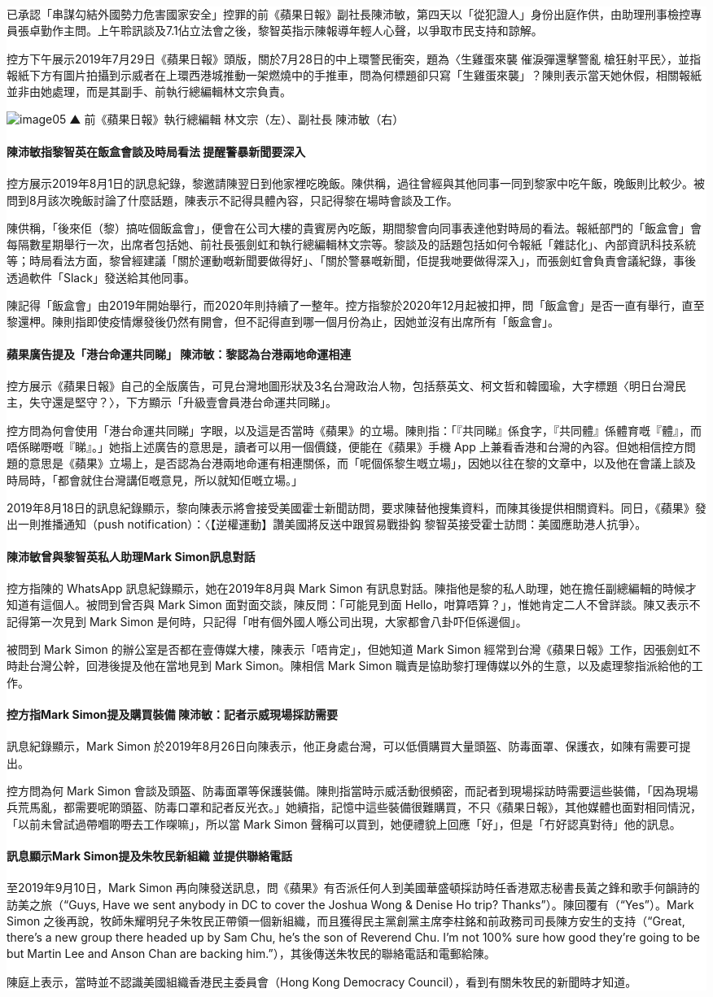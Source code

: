 已承認「串謀勾結外國勢力危害國家安全」控罪的前《蘋果日報》副社長陳沛敏，第四天以「從犯證人」身份出庭作供，由助理刑事檢控專員張卓勤作主問。上午聆訊談及7.1佔立法會之後，黎智英指示陳報導年輕人心聲，以爭取市民支持和諒解。

控方下午展示2019年7月29日《蘋果日報》頭版，關於7月28日的中上環警民衝突，題為〈生雞蛋來襲 催淚彈還擊警亂 槍狂射平民〉，並指報紙下方有圖片拍攝到示威者在上環西港城推動一架燃燒中的手推車，問為何標題卻只寫「生雞蛋來襲」？陳則表示當天她休假，相關報紙並非由她處理，而是其副手、前執行總編輯林文宗負責。

![image05](https://i.imgur.com/SJ6oRy6.png)
▲ 前《蘋果日報》執行總編輯 林文宗（左）、副社長 陳沛敏（右）

#### 陳沛敏指黎智英在飯盒會談及時局看法 提醒警暴新聞要深入

控方展示2019年8月1日的訊息紀錄，黎邀請陳翌日到他家裡吃晚飯。陳供稱，過往曾經與其他同事一同到黎家中吃午飯，晚飯則比較少。被問到8月該次晚飯討論了什麼話題，陳表示不記得具體內容，只記得黎在場時會談及工作。

陳供稱，「後來佢（黎）搞咗個飯盒會」，便會在公司大樓的貴賓房內吃飯，期間黎會向同事表達他對時局的看法。報紙部門的「飯盒會」會每隔數星期舉行一次，出席者包括她、前社長張劍虹和執行總編輯林文宗等。黎談及的話題包括如何令報紙「雜誌化」、內部資訊科技系統等；時局看法方面，黎曾經建議「關於運動嘅新聞要做得好」、「關於警暴嘅新聞，佢提我哋要做得深入」，而張劍虹會負責會議紀錄，事後透過軟件「Slack」發送給其他同事。

陳記得「飯盒會」由2019年開始舉行，而2020年則持續了一整年。控方指黎於2020年12月起被扣押，問「飯盒會」是否一直有舉行，直至黎還柙。陳則指即使疫情爆發後仍然有開會，但不記得直到哪一個月份為止，因她並沒有出席所有「飯盒會」。

#### 蘋果廣告提及「港台命運共同睇」 陳沛敏：黎認為台港兩地命運相連

控方展示《蘋果日報》自己的全版廣告，可見台灣地圖形狀及3名台灣政治人物，包括蔡英文、柯文哲和韓國瑜，大字標題〈明日台灣民主，失守還是堅守？〉，下方顯示「升級壹會員港台命運共同睇」。

控方問為何會使用「港台命運共同睇」字眼，以及這是否當時《蘋果》的立場。陳則指：「『共同睇』係食字，『共同體』係體育嘅『體』，而唔係睇嘢嘅『睇』。」她指上述廣告的意思是，讀者可以用一個價錢，便能在《蘋果》手機 App 上兼看香港和台灣的內容。但她相信控方問題的意思是《蘋果》立場上，是否認為台港兩地命運有相連關係，而「呢個係黎生嘅立場」，因她以往在黎的文章中，以及他在會議上談及時局時，「都會就住台灣講佢嘅意見，所以就知佢嘅立場。」

2019年8月18日的訊息紀錄顯示，黎向陳表示將會接受美國霍士新聞訪問，要求陳替他搜集資料，而陳其後提供相關資料。同日，《蘋果》發出一則推播通知（push notification）：〈【逆權運動】讚美國將反送中跟貿易戰掛鈎 黎智英接受霍士訪問：美國應助港人抗爭〉。

#### 陳沛敏曾與黎智英私人助理Mark Simon訊息對話

控方指陳的 WhatsApp 訊息紀錄顯示，她在2019年8月與 Mark Simon 有訊息對話。陳指他是黎的私人助理，她在擔任副總編輯的時候才知道有這個人。被問到曾否與 Mark Simon 面對面交談，陳反問：「可能見到面 Hello，咁算唔算？」，惟她肯定二人不曾詳談。陳又表示不記得第一次見到 Mark Simon 是何時，只記得「咁有個外國人喺公司出現，大家都會八卦吓佢係邊個」。

被問到 Mark Simon 的辦公室是否都在壹傳媒大樓，陳表示「唔肯定」，但她知道 Mark Simon 經常到台灣《蘋果日報》工作，因張劍虹不時赴台灣公幹，回港後提及他在當地見到 Mark Simon。陳相信 Mark Simon 職責是協助黎打理傳媒以外的生意，以及處理黎指派給他的工作。

#### 控方指Mark Simon提及購買裝備 陳沛敏：記者示威現場採訪需要

訊息紀錄顯示，Mark Simon 於2019年8月26日向陳表示，他正身處台灣，可以低價購買大量頭盔、防毒面罩、保護衣，如陳有需要可提出。

控方問為何 Mark Simon 會談及頭盔、防毒面罩等保護裝備。陳則指當時示威活動很頻密，而記者到現場採訪時需要這些裝備，「因為現場兵荒馬亂，都需要呢啲頭盔、防毒口罩和記者反光衣。」她續指，記憶中這些裝備很難購買，不只《蘋果日報》，其他媒體也面對相同情況，「以前未曾試過帶嗰啲嘢去工作㗎嘛」，所以當 Mark Simon 聲稱可以買到，她便禮貌上回應「好」，但是「冇好認真對待」他的訊息。

#### 訊息顯示Mark Simon提及朱牧民新組織 並提供聯絡電話

至2019年9月10日，Mark Simon 再向陳發送訊息，問《蘋果》有否派任何人到美國華盛頓採訪時任香港眾志秘書長黃之鋒和歌手何韻詩的訪美之旅（“Guys, Have we sent anybody in DC to cover the Joshua Wong & Denise Ho trip? Thanks”）。陳回覆有（“Yes”）。Mark Simon 之後再說，牧師朱耀明兒子朱牧民正帶領一個新組織，而且獲得民主黨創黨主席李柱銘和前政務司司長陳方安生的支持（“Great, there’s a new group there headed up by Sam Chu, he’s the son of Reverend Chu. I’m not 100% sure how good they’re going to be but Martin Lee and Anson Chan are backing him.”），其後傳送朱牧民的聯絡電話和電郵給陳。

陳庭上表示，當時並不認識美國組織香港民主委員會（Hong Kong Democracy Council），看到有關朱牧民的新聞時才知道。
